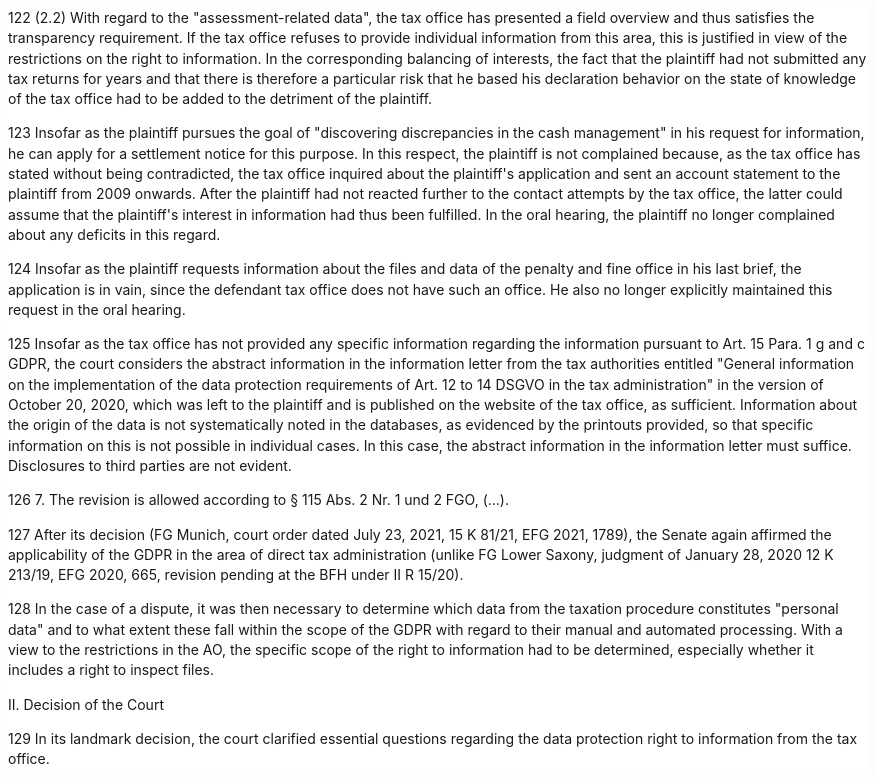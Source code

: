 122
(2.2) With regard to the "assessment-related data", the tax office has presented a field overview and thus satisfies the transparency requirement. If the tax office refuses to provide individual information from this area, this is justified in view of the restrictions on the right to information. In the corresponding balancing of interests, the fact that the plaintiff had not submitted any tax returns for years and that there is therefore a particular risk that he based his declaration behavior on the state of knowledge of the tax office had to be added to the detriment of the plaintiff.

123
Insofar as the plaintiff pursues the goal of "discovering discrepancies in the cash management" in his request for information, he can apply for a settlement notice for this purpose. In this respect, the plaintiff is not complained because, as the tax office has stated without being contradicted, the tax office inquired about the plaintiff's application and sent an account statement to the plaintiff from 2009 onwards. After the plaintiff had not reacted further to the contact attempts by the tax office, the latter could assume that the plaintiff's interest in information had thus been fulfilled. In the oral hearing, the plaintiff no longer complained about any deficits in this regard.

124
Insofar as the plaintiff requests information about the files and data of the penalty and fine office in his last brief, the application is in vain, since the defendant tax office does not have such an office. He also no longer explicitly maintained this request in the oral hearing.

125
Insofar as the tax office has not provided any specific information regarding the information pursuant to Art. 15 Para. 1 g and c GDPR, the court considers the abstract information in the information letter from the tax authorities entitled "General information on the implementation of the data protection requirements of Art. 12 to 14 DSGVO in the tax administration" in the version of October 20, 2020, which was left to the plaintiff and is published on the website of the tax office, as sufficient. Information about the origin of the data is not systematically noted in the databases, as evidenced by the printouts provided, so that specific information on this is not possible in individual cases. In this case, the abstract information in the information letter must suffice. Disclosures to third parties are not evident.

126
7. The revision is allowed according to § 115 Abs. 2 Nr. 1 und 2 FGO, (...).

127
After its decision (FG Munich, court order dated July 23, 2021, 15 K 81/21, EFG 2021, 1789), the Senate again affirmed the applicability of the GDPR in the area of direct tax administration (unlike FG Lower Saxony, judgment of January 28, 2020 12 K 213/19, EFG 2020, 665, revision pending at the BFH under II R 15/20).

128
In the case of a dispute, it was then necessary to determine which data from the taxation procedure constitutes "personal data" and to what extent these fall within the scope of the GDPR with regard to their manual and automated processing. With a view to the restrictions in the AO, the specific scope of the right to information had to be determined, especially whether it includes a right to inspect files.

II. Decision of the Court

129
In its landmark decision, the court clarified essential questions regarding the data protection right to information from the tax office.
